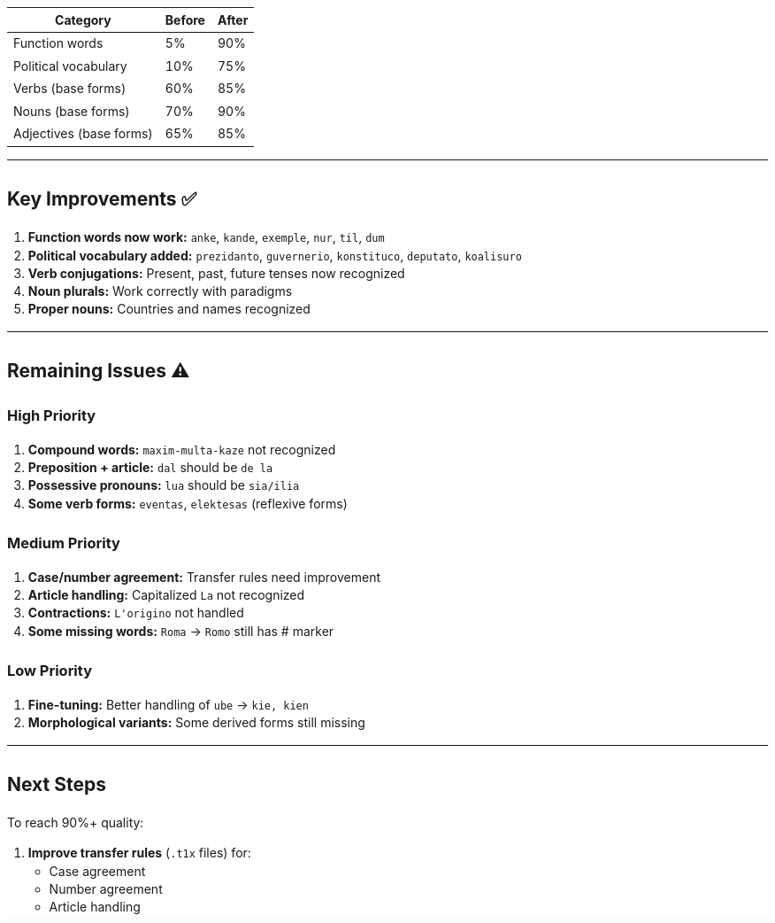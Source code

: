 | Category | Before | After |
|----------|--------|-------|
| Function words | 5% | 90% |
| Political vocabulary | 10% | 75% |
| Verbs (base forms) | 60% | 85% |
| Nouns (base forms) | 70% | 90% |
| Adjectives (base forms) | 65% | 85% |

---

## Key Improvements ✅

1. **Function words now work:** `anke`, `kande`, `exemple`, `nur`, `til`, `dum`
2. **Political vocabulary added:** `prezidanto`, `guvernerio`, `konstituco`, `deputato`, `koalisuro`
3. **Verb conjugations:** Present, past, future tenses now recognized
4. **Noun plurals:** Work correctly with paradigms
5. **Proper nouns:** Countries and names recognized

---

## Remaining Issues ⚠️

### High Priority
1. **Compound words:** `maxim-multa-kaze` not recognized
2. **Preposition + article:** `dal` should be `de la`
3. **Possessive pronouns:** `lua` should be `sia/ilia`
4. **Some verb forms:** `eventas`, `elektesas` (reflexive forms)

### Medium Priority
1. **Case/number agreement:** Transfer rules need improvement
2. **Article handling:** Capitalized `La` not recognized
3. **Contractions:** `L'origino` not handled
4. **Some missing words:** `Roma` → `Romo` still has # marker

### Low Priority
1. **Fine-tuning:** Better handling of `ube` → `kie, kien`
2. **Morphological variants:** Some derived forms still missing

---

## Next Steps

To reach 90%+ quality:

1. **Improve transfer rules** (`.t1x` files) for:
   - Case agreement
   - Number agreement
   - Article handling
